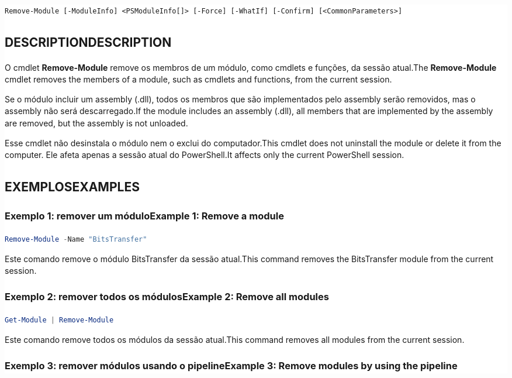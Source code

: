 ```
Remove-Module [-ModuleInfo] <PSModuleInfo[]> [-Force] [-WhatIf] [-Confirm] [<CommonParameters>]
```

## <span data-ttu-id="90716-110">DESCRIPTION</span><span class="sxs-lookup"><span data-stu-id="90716-110">DESCRIPTION</span></span>

<span data-ttu-id="90716-111">O cmdlet **Remove-Module** remove os membros de um módulo, como cmdlets e funções, da sessão atual.</span><span class="sxs-lookup"><span data-stu-id="90716-111">The **Remove-Module** cmdlet removes the members of a module, such as cmdlets and functions, from the current session.</span></span>

<span data-ttu-id="90716-112">Se o módulo incluir um assembly (.dll), todos os membros que são implementados pelo assembly serão removidos, mas o assembly não será descarregado.</span><span class="sxs-lookup"><span data-stu-id="90716-112">If the module includes an assembly (.dll), all members that are implemented by the assembly are removed, but the assembly is not unloaded.</span></span>

<span data-ttu-id="90716-113">Esse cmdlet não desinstala o módulo nem o exclui do computador.</span><span class="sxs-lookup"><span data-stu-id="90716-113">This cmdlet does not uninstall the module or delete it from the computer.</span></span>
<span data-ttu-id="90716-114">Ele afeta apenas a sessão atual do PowerShell.</span><span class="sxs-lookup"><span data-stu-id="90716-114">It affects only the current PowerShell session.</span></span>

## <span data-ttu-id="90716-115">EXEMPLOS</span><span class="sxs-lookup"><span data-stu-id="90716-115">EXAMPLES</span></span>

### <span data-ttu-id="90716-116">Exemplo 1: remover um módulo</span><span class="sxs-lookup"><span data-stu-id="90716-116">Example 1: Remove a module</span></span>

```powershell
Remove-Module -Name "BitsTransfer"
```

<span data-ttu-id="90716-117">Este comando remove o módulo BitsTransfer da sessão atual.</span><span class="sxs-lookup"><span data-stu-id="90716-117">This command removes the BitsTransfer module from the current session.</span></span>

### <span data-ttu-id="90716-118">Exemplo 2: remover todos os módulos</span><span class="sxs-lookup"><span data-stu-id="90716-118">Example 2: Remove all modules</span></span>

```powershell
Get-Module | Remove-Module
```

<span data-ttu-id="90716-119">Este comando remove todos os módulos da sessão atual.</span><span class="sxs-lookup"><span data-stu-id="90716-119">This command removes all modules from the current session.</span></span>

### <span data-ttu-id="90716-120">Exemplo 3: remover módulos usando o pipeline</span><span class="sxs-lookup"><span data-stu-id="90716-120">Example 3: Remove modules by using the pipeline</span></span>
